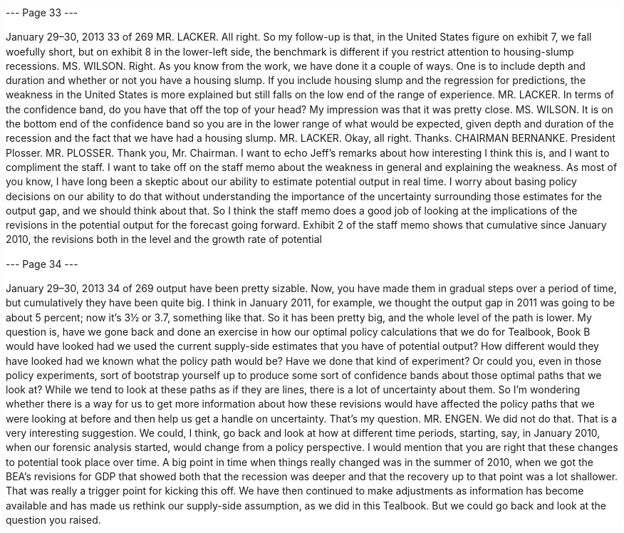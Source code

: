 --- Page 33 ---

January 29–30, 2013 33 of 269
MR. LACKER. All right. So my follow-up is that, in the United States figure on
exhibit 7, we fall woefully short, but on exhibit 8 in the lower-left side, the benchmark is
different if you restrict attention to housing-slump recessions.
MS. WILSON. Right. As you know from the work, we have done it a couple of ways.
One is to include depth and duration and whether or not you have a housing slump. If you
include housing slump and the regression for predictions, the weakness in the United States is
more explained but still falls on the low end of the range of experience.
MR. LACKER. In terms of the confidence band, do you have that off the top of your
head? My impression was that it was pretty close.
MS. WILSON. It is on the bottom end of the confidence band so you are in the lower
range of what would be expected, given depth and duration of the recession and the fact that we
have had a housing slump.
MR. LACKER. Okay, all right. Thanks.
CHAIRMAN BERNANKE. President Plosser.
MR. PLOSSER. Thank you, Mr. Chairman. I want to echo Jeff’s remarks about how
interesting I think this is, and I want to compliment the staff. I want to take off on the staff
memo about the weakness in general and explaining the weakness. As most of you know, I have
long been a skeptic about our ability to estimate potential output in real time. I worry about
basing policy decisions on our ability to do that without understanding the importance of the
uncertainty surrounding those estimates for the output gap, and we should think about that. So I
think the staff memo does a good job of looking at the implications of the revisions in the
potential output for the forecast going forward. Exhibit 2 of the staff memo shows that
cumulative since January 2010, the revisions both in the level and the growth rate of potential

--- Page 34 ---

January 29–30, 2013 34 of 269
output have been pretty sizable. Now, you have made them in gradual steps over a period of
time, but cumulatively they have been quite big. I think in January 2011, for example, we
thought the output gap in 2011 was going to be about 5 percent; now it’s 3½ or 3.7, something
like that. So it has been pretty big, and the whole level of the path is lower.
My question is, have we gone back and done an exercise in how our optimal policy
calculations that we do for Tealbook, Book B would have looked had we used the current
supply-side estimates that you have of potential output? How different would they have looked
had we known what the policy path would be? Have we done that kind of experiment? Or could
you, even in those policy experiments, sort of bootstrap yourself up to produce some sort of
confidence bands about those optimal paths that we look at? While we tend to look at these
paths as if they are lines, there is a lot of uncertainty about them. So I’m wondering whether
there is a way for us to get more information about how these revisions would have affected the
policy paths that we were looking at before and then help us get a handle on uncertainty. That’s
my question.
MR. ENGEN. We did not do that. That is a very interesting suggestion. We could, I
think, go back and look at how at different time periods, starting, say, in January 2010, when our
forensic analysis started, would change from a policy perspective. I would mention that you are
right that these changes to potential took place over time. A big point in time when things really
changed was in the summer of 2010, when we got the BEA’s revisions for GDP that showed
both that the recession was deeper and that the recovery up to that point was a lot shallower.
That was really a trigger point for kicking this off. We have then continued to make adjustments
as information has become available and has made us rethink our supply-side assumption, as we
did in this Tealbook. But we could go back and look at the question you raised.
